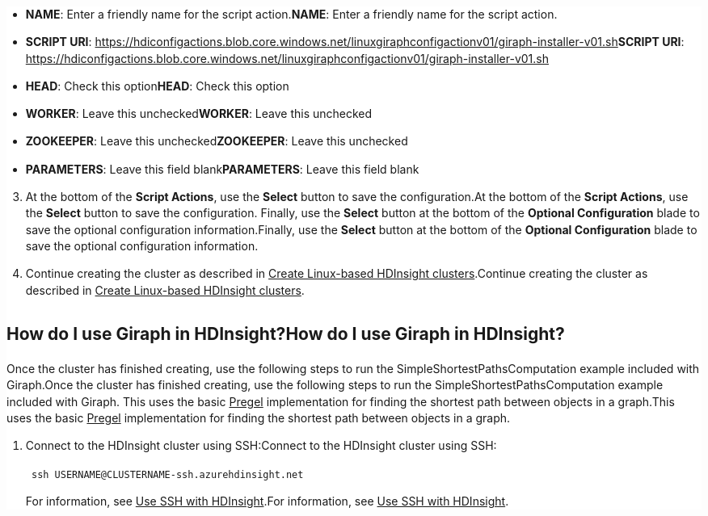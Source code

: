    * <span data-ttu-id="f133d-135">**NAME**: Enter a friendly name for the script action.</span><span class="sxs-lookup"><span data-stu-id="f133d-135">**NAME**: Enter a friendly name for the script action.</span></span>

   * <span data-ttu-id="f133d-136">**SCRIPT URI**: https://hdiconfigactions.blob.core.windows.net/linuxgiraphconfigactionv01/giraph-installer-v01.sh</span><span class="sxs-lookup"><span data-stu-id="f133d-136">**SCRIPT URI**: https://hdiconfigactions.blob.core.windows.net/linuxgiraphconfigactionv01/giraph-installer-v01.sh</span></span>

   * <span data-ttu-id="f133d-137">**HEAD**: Check this option</span><span class="sxs-lookup"><span data-stu-id="f133d-137">**HEAD**: Check this option</span></span>

   * <span data-ttu-id="f133d-138">**WORKER**: Leave this unchecked</span><span class="sxs-lookup"><span data-stu-id="f133d-138">**WORKER**: Leave this unchecked</span></span>

   * <span data-ttu-id="f133d-139">**ZOOKEEPER**: Leave this unchecked</span><span class="sxs-lookup"><span data-stu-id="f133d-139">**ZOOKEEPER**: Leave this unchecked</span></span>

   * <span data-ttu-id="f133d-140">**PARAMETERS**: Leave this field blank</span><span class="sxs-lookup"><span data-stu-id="f133d-140">**PARAMETERS**: Leave this field blank</span></span>

3. <span data-ttu-id="f133d-141">At the bottom of the **Script Actions**, use the **Select** button to save the configuration.</span><span class="sxs-lookup"><span data-stu-id="f133d-141">At the bottom of the **Script Actions**, use the **Select** button to save the configuration.</span></span> <span data-ttu-id="f133d-142">Finally, use the **Select** button at the bottom of the **Optional Configuration** blade to save the optional configuration information.</span><span class="sxs-lookup"><span data-stu-id="f133d-142">Finally, use the **Select** button at the bottom of the **Optional Configuration** blade to save the optional configuration information.</span></span>

4. <span data-ttu-id="f133d-143">Continue creating the cluster as described in [Create Linux-based HDInsight clusters](hdinsight-hadoop-create-linux-clusters-portal.md).</span><span class="sxs-lookup"><span data-stu-id="f133d-143">Continue creating the cluster as described in [Create Linux-based HDInsight clusters](hdinsight-hadoop-create-linux-clusters-portal.md).</span></span>

## <a name="usegiraph"></a><span data-ttu-id="f133d-144">How do I use Giraph in HDInsight?</span><span class="sxs-lookup"><span data-stu-id="f133d-144">How do I use Giraph in HDInsight?</span></span>

<span data-ttu-id="f133d-145">Once the cluster has finished creating, use the following steps to run the SimpleShortestPathsComputation example included with Giraph.</span><span class="sxs-lookup"><span data-stu-id="f133d-145">Once the cluster has finished creating, use the following steps to run the SimpleShortestPathsComputation example included with Giraph.</span></span> <span data-ttu-id="f133d-146">This uses the basic [Pregel](http://people.apache.org/~edwardyoon/documents/pregel.pdf) implementation for finding the shortest path between objects in a graph.</span><span class="sxs-lookup"><span data-stu-id="f133d-146">This uses the basic [Pregel](http://people.apache.org/~edwardyoon/documents/pregel.pdf) implementation for finding the shortest path between objects in a graph.</span></span>

1. <span data-ttu-id="f133d-147">Connect to the HDInsight cluster using SSH:</span><span class="sxs-lookup"><span data-stu-id="f133d-147">Connect to the HDInsight cluster using SSH:</span></span>

        ssh USERNAME@CLUSTERNAME-ssh.azurehdinsight.net

    <span data-ttu-id="f133d-148">For information, see [Use SSH with HDInsight](hdinsight-hadoop-linux-use-ssh-unix.md).</span><span class="sxs-lookup"><span data-stu-id="f133d-148">For information, see [Use SSH with HDInsight](hdinsight-hadoop-linux-use-ssh-unix.md).</span></span>
